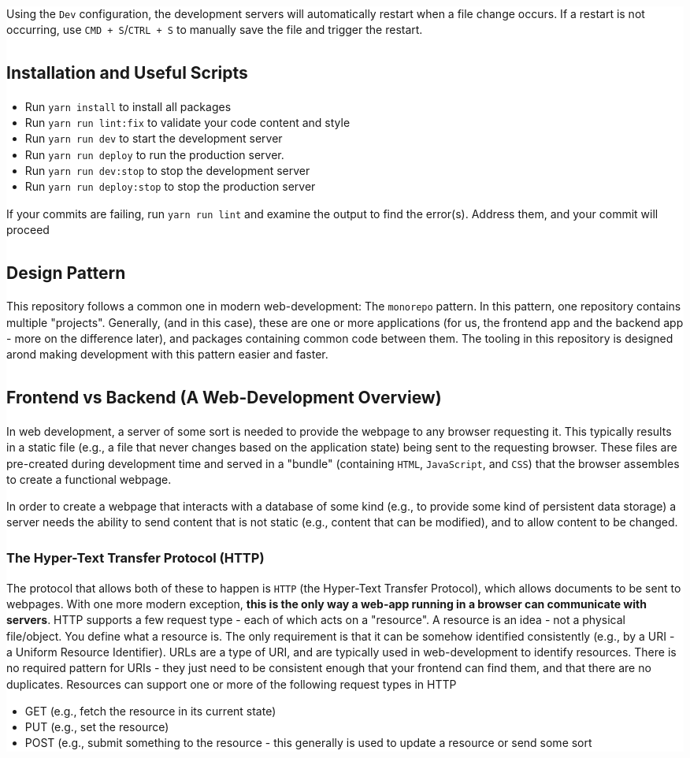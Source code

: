Using the `Dev` configuration, the development servers will automatically restart when a file change occurs.
If a restart is not occurring, use `CMD + S`/`CTRL + S` to manually save the 
file and trigger the restart.

## Installation and Useful Scripts
- Run `yarn install` to install all packages
- Run `yarn run lint:fix`
to validate your code content and style
- Run `yarn run dev` to start the development server
- Run `yarn run deploy` to run the production server.
- Run `yarn run dev:stop` to stop the development server
- Run `yarn run deploy:stop` to stop the production server

If your commits are failing, run `yarn run lint` and examine the output to
find the error(s). Address them, and your commit will proceed

## Design Pattern
This repository follows a common one
in modern web-development: 
The `monorepo` pattern. In this pattern,
one repository contains multiple "projects".
Generally, (and in this case), these are
one or more applications (for us, the frontend
app and the backend app - more on the difference later),
and packages containing common code between them.
The tooling in this repository is designed arond
making development with this pattern easier and
faster.

## Frontend vs Backend (A Web-Development Overview)
In web development, a server of some sort is needed 
to provide the webpage to any browser requesting it.
This typically results in a static file (e.g., a file that never
changes based on the application state) being
sent to the requesting browser. These files are pre-created during development time
and served in a "bundle" (containing `HTML`, `JavaScript`, and `CSS`) that the browser
assembles to create a functional webpage.

In order to create a webpage that interacts with a database of some kind (e.g., to provide
some kind of persistent data storage) a server needs the ability to send content that is not
static (e.g., content that can be modified), and to allow content to be changed.

### The Hyper-Text Transfer Protocol (HTTP)
The protocol that allows both of these to happen is `HTTP` (the Hyper-Text Transfer Protocol), which
allows documents to be sent to webpages. With one more modern exception, 
**this is the only way a web-app running in a browser can communicate with servers**. HTTP 
supports a few request
type - each of which acts on a "resource". A resource is an idea - not a physical file/object.
You define what a resource is. The only requirement is that it
can be somehow identified consistently (e.g., by a URI - a Uniform Resource Identifier). URLs are a type
of URI, and are typically used in web-development to identify resources.
There is no required pattern for URIs - they just need to be
consistent enough that your frontend can find them, and that there are no duplicates. Resources can 
support one or more
of the following request types in HTTP
- GET (e.g., fetch the resource in its current state)
- PUT (e.g., set the resource)
- POST (e.g., submit something to the resource - this generally is used to update a resource 
or send some sort 